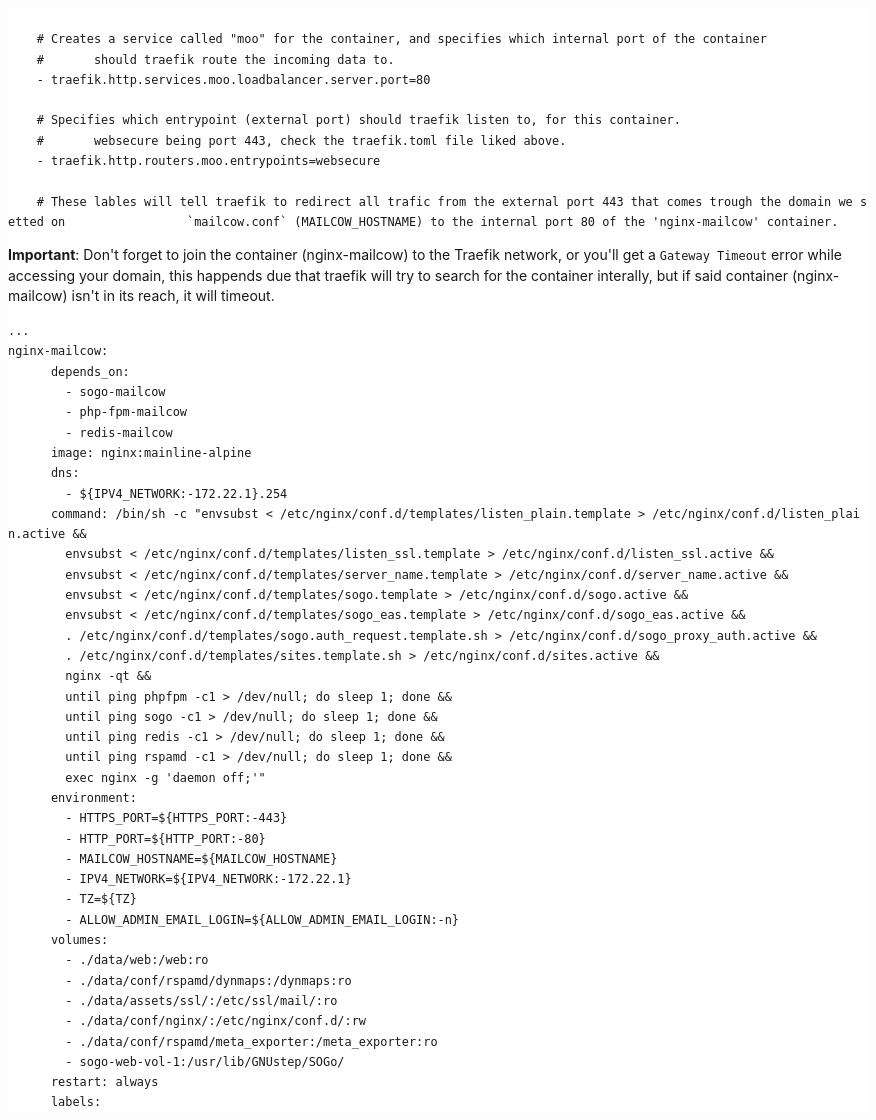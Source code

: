 ```
    
    # Creates a service called "moo" for the container, and specifies which internal port of the container 
    #       should traefik route the incoming data to.
    - traefik.http.services.moo.loadbalancer.server.port=80
    
    # Specifies which entrypoint (external port) should traefik listen to, for this container.
    #       websecure being port 443, check the traefik.toml file liked above.
    - traefik.http.routers.moo.entrypoints=websecure
    
    # These lables will tell traefik to redirect all trafic from the external port 443 that comes trough the domain we setted on                 `mailcow.conf` (MAILCOW_HOSTNAME) to the internal port 80 of the 'nginx-mailcow' container.
```

**Important**: Don't forget to join the container (nginx-mailcow) to the Traefik network, or you'll get a `Gateway Timeout` error while accessing your domain, this happends due that traefik will try to search for the container interally, but if said container (nginx-mailcow) isn't in its reach, it will timeout.

``` hl_lines="38 39 40 41 42 43 44 46 47 48"
...
nginx-mailcow:
      depends_on:
        - sogo-mailcow
        - php-fpm-mailcow
        - redis-mailcow
      image: nginx:mainline-alpine
      dns:
        - ${IPV4_NETWORK:-172.22.1}.254
      command: /bin/sh -c "envsubst < /etc/nginx/conf.d/templates/listen_plain.template > /etc/nginx/conf.d/listen_plain.active &&
        envsubst < /etc/nginx/conf.d/templates/listen_ssl.template > /etc/nginx/conf.d/listen_ssl.active &&
        envsubst < /etc/nginx/conf.d/templates/server_name.template > /etc/nginx/conf.d/server_name.active &&
        envsubst < /etc/nginx/conf.d/templates/sogo.template > /etc/nginx/conf.d/sogo.active &&
        envsubst < /etc/nginx/conf.d/templates/sogo_eas.template > /etc/nginx/conf.d/sogo_eas.active &&
        . /etc/nginx/conf.d/templates/sogo.auth_request.template.sh > /etc/nginx/conf.d/sogo_proxy_auth.active &&
        . /etc/nginx/conf.d/templates/sites.template.sh > /etc/nginx/conf.d/sites.active &&
        nginx -qt &&
        until ping phpfpm -c1 > /dev/null; do sleep 1; done &&
        until ping sogo -c1 > /dev/null; do sleep 1; done &&
        until ping redis -c1 > /dev/null; do sleep 1; done &&
        until ping rspamd -c1 > /dev/null; do sleep 1; done &&
        exec nginx -g 'daemon off;'"
      environment:
        - HTTPS_PORT=${HTTPS_PORT:-443}
        - HTTP_PORT=${HTTP_PORT:-80}
        - MAILCOW_HOSTNAME=${MAILCOW_HOSTNAME}
        - IPV4_NETWORK=${IPV4_NETWORK:-172.22.1}
        - TZ=${TZ}
        - ALLOW_ADMIN_EMAIL_LOGIN=${ALLOW_ADMIN_EMAIL_LOGIN:-n}
      volumes:
        - ./data/web:/web:ro
        - ./data/conf/rspamd/dynmaps:/dynmaps:ro
        - ./data/assets/ssl/:/etc/ssl/mail/:ro
        - ./data/conf/nginx/:/etc/nginx/conf.d/:rw
        - ./data/conf/rspamd/meta_exporter:/meta_exporter:ro
        - sogo-web-vol-1:/usr/lib/GNUstep/SOGo/
      restart: always
      labels:
```